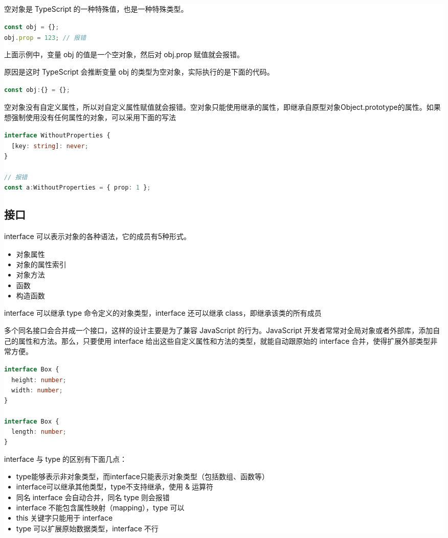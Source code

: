 

空对象是 TypeScript 的一种特殊值，也是一种特殊类型。

```typescript
const obj = {};
obj.prop = 123; // 报错
```

上面示例中，变量 obj 的值是一个空对象，然后对 obj.prop 赋值就会报错。

原因是这时 TypeScript 会推断变量 obj 的类型为空对象，实际执行的是下面的代码。

```typescript
const obj:{} = {};
```

空对象没有自定义属性，所以对自定义属性赋值就会报错。空对象只能使用继承的属性，即继承自原型对象Object.prototype的属性。如果想强制使用没有任何属性的对象，可以采用下面的写法

```typescript
interface WithoutProperties {
  [key: string]: never;
}

// 报错
const a:WithoutProperties = { prop: 1 };
```

## 接口
interface 可以表示对象的各种语法，它的成员有5种形式。

+ 对象属性
+ 对象的属性索引
+ 对象方法
+ 函数
+ 构造函数

interface 可以继承 type 命令定义的对象类型，interface 还可以继承 class，即继承该类的所有成员



多个同名接口会合并成一个接口，这样的设计主要是为了兼容 JavaScript 的行为。JavaScript 开发者常常对全局对象或者外部库，添加自己的属性和方法。那么，只要使用 interface 给出这些自定义属性和方法的类型，就能自动跟原始的 interface 合并，使得扩展外部类型非常方便。

```typescript
interface Box {
  height: number;
  width: number;
}

interface Box {
  length: number;
}
```

  
interface 与 type 的区别有下面几点：

+ type能够表示非对象类型，而interface只能表示对象类型（包括数组、函数等）
+ interface可以继承其他类型，type不支持继承，使用 & 运算符
+ 同名 interface 会自动合并，同名 type 则会报错
+ interface 不能包含属性映射（mapping），type 可以
+ this 关键字只能用于 interface
+ type 可以扩展原始数据类型，interface 不行
